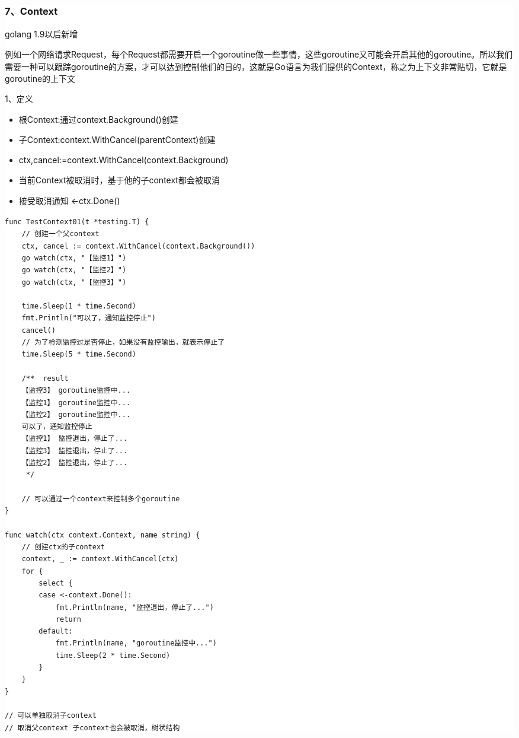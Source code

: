 ### 7、Context

golang 1.9以后新增

例如一个网络请求Request，每个Request都需要开启一个goroutine做一些事情，这些goroutine又可能会开启其他的goroutine。所以我们需要一种可以跟踪goroutine的方案，才可以达到控制他们的目的，这就是Go语言为我们提供的Context，称之为上下文非常贴切，它就是goroutine的上下文

1、定义

- 根Context:通过context.Background()创建
- 子Context:context.WithCancel(parentContext)创建 

- ctx,cancel:=context.WithCancel(context.Background)

- 当前Context被取消时，基于他的子context都会被取消
- 接受取消通知 <-ctx.Done()

```plain
func TestContext01(t *testing.T) {
	// 创建一个父context
	ctx, cancel := context.WithCancel(context.Background())
	go watch(ctx, "【监控1】")
	go watch(ctx, "【监控2】")
	go watch(ctx, "【监控3】")

	time.Sleep(1 * time.Second)
	fmt.Println("可以了，通知监控停止")
	cancel()
	// 为了检测监控过是否停止，如果没有监控输出，就表示停止了
	time.Sleep(5 * time.Second)

	/**  result
	【监控3】 goroutine监控中...
	【监控1】 goroutine监控中...
	【监控2】 goroutine监控中...
	可以了，通知监控停止
	【监控1】 监控退出，停止了...
	【监控3】 监控退出，停止了...
	【监控2】 监控退出，停止了...
	 */

	// 可以通过一个context来控制多个goroutine
}

func watch(ctx context.Context, name string) {
	// 创建ctx的子context
	context, _ := context.WithCancel(ctx)
	for {
		select {
		case <-context.Done():
			fmt.Println(name, "监控退出，停止了...")
			return
		default:
			fmt.Println(name, "goroutine监控中...")
			time.Sleep(2 * time.Second)
		}
	}
}

// 可以单独取消子context
// 取消父context 子context也会被取消，树状结构
```
